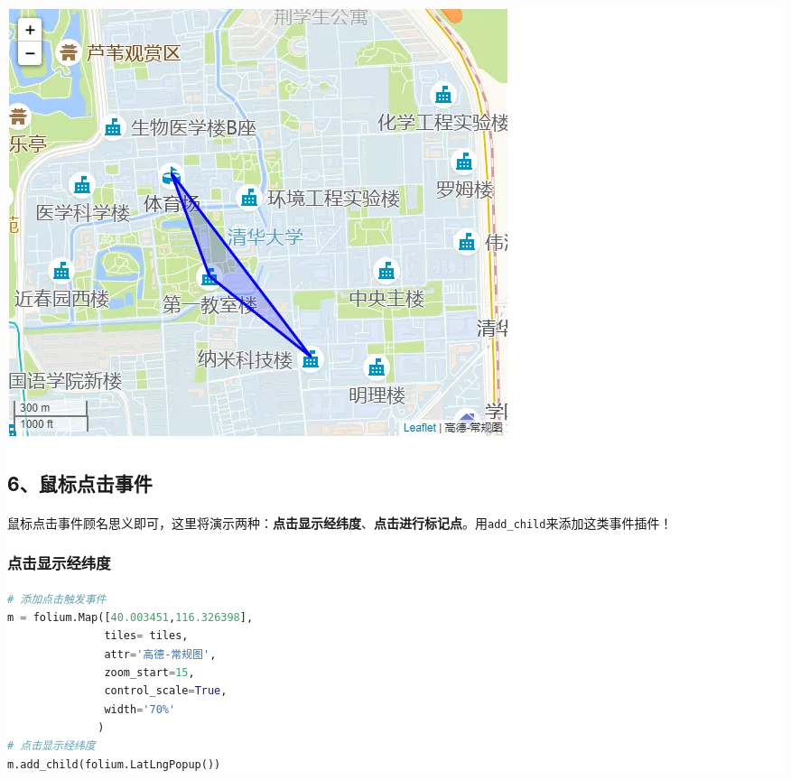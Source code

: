 ![标记区域](./img/1641384994701-d0b1ce17-a596-422d-8efe-58a091dd52a3.webp "标记区域")
<a name="s1ewa"></a>
## 6、鼠标点击事件
鼠标点击事件顾名思义即可，这里将演示两种：**点击显示经纬度**、**点击进行标记点**。用`add_child`来添加这类事件插件！
<a name="F0CBY"></a>
### 点击显示经纬度
```python
# 添加点击触发事件
m = folium.Map([40.003451,116.326398],
               tiles= tiles,
               attr='高德-常规图',
               zoom_start=15,
               control_scale=True,
               width='70%'
              )
# 点击显示经纬度
m.add_child(folium.LatLngPopup())
```